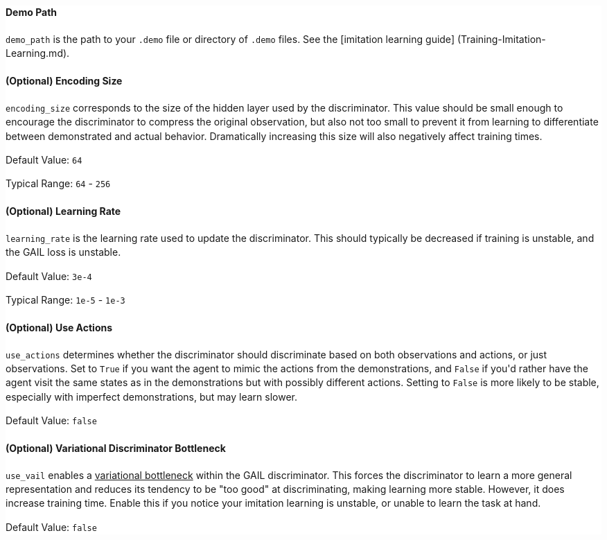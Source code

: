 #### Demo Path

`demo_path` is the path to your `.demo` file or directory of `.demo` files. See the [imitation learning guide]
(Training-Imitation-Learning.md).

#### (Optional) Encoding Size

`encoding_size` corresponds to the size of the hidden layer used by the discriminator.
This value should be small enough to encourage the discriminator to compress the original
observation, but also not too small to prevent it from learning to differentiate between
demonstrated and actual behavior. Dramatically increasing this size will also negatively affect
training times.

Default Value: `64`

Typical Range: `64` - `256`

#### (Optional) Learning Rate

`learning_rate` is the learning rate used to update the discriminator.
This should typically be decreased if training is unstable, and the GAIL loss is unstable.

Default Value: `3e-4`

Typical Range: `1e-5` - `1e-3`

#### (Optional) Use Actions

`use_actions` determines whether the discriminator should discriminate based on both
observations and actions, or just observations. Set to `True` if you want the agent to
mimic the actions from the demonstrations, and `False` if you'd rather have the agent
visit the same states as in the demonstrations but with possibly different actions.
Setting to `False` is more likely to be stable, especially with imperfect demonstrations,
but may learn slower.

Default Value: `false`

#### (Optional) Variational Discriminator Bottleneck

`use_vail` enables a [variational bottleneck](https://arxiv.org/abs/1810.00821) within the
GAIL discriminator. This forces the discriminator to learn a more general representation
and reduces its tendency to be "too good" at discriminating, making learning more stable.
However, it does increase training time. Enable this if you notice your imitation learning is
unstable, or unable to learn the task at hand.

Default Value: `false`
